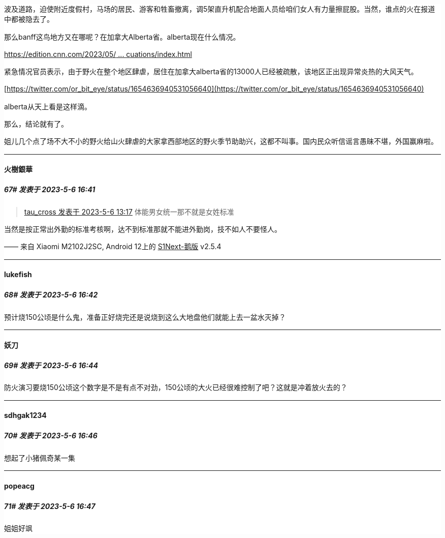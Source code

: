 波及道路，迫使附近度假村，马场的居民、游客和牲畜撤离，调5架直升机配合地面人员给咱们女人有力量擦屁股。当然，谁点的火在报道中都被隐去了。

那么banff这鸟地方又在哪呢？在加拿大Alberta省。alberta现在什么情况。

[https://edition.cnn.com/2023/05/ ... cuations/index.html](https://edition.cnn.com/2023/05/05/weather/alberta-canada-wildfires-evacuations/index.html)

紧急情况官员表示，由于野火在整个地区肆虐，居住在加拿大alberta省的13000人已经被疏散，该地区正出现异常炎热的大风天气。

[https://twitter.com/or_bit_eye/status/1654636940531056640](https://twitter.com/or_bit_eye/status/1654636940531056640)

alberta从天上看是这样滴。

那么，结论就有了。

姐儿几个点了场不大不小的野火给山火肆虐的大家拿西部地区的野火季节助助兴，这都不叫事。国内民众听信谣言愚昧不堪，外国赢麻啦。

*****

####  火樹銀華  
##### 67#       发表于 2023-5-6 16:41

<blockquote><a href="httphttps://bbs.saraba1st.com/2b/forum.php?mod=redirect&amp;goto=findpost&amp;pid=60743055&amp;ptid=2133342" target="_blank">tau_cross 发表于 2023-5-6 13:17</a>
体能男女统一那不就是女姓标准</blockquote>
当然是按正常出外勤的标准考核啊，达不到标准那就不能进外勤岗，技不如人不要怪人。

—— 来自 Xiaomi M2102J2SC, Android 12上的 [S1Next-鹅版](https://github.com/ykrank/S1-Next/releases) v2.5.4

*****

####  lukefish  
##### 68#       发表于 2023-5-6 16:42

预计烧150公顷是什么鬼，准备正好烧完还是说烧到这么大地盘他们就能上去一盆水灭掉？

*****

####  妖刀  
##### 69#       发表于 2023-5-6 16:44

防火演习要烧150公顷这个数字是不是有点不对劲，150公顷的大火已经很难控制了吧？这就是冲着放火去的？

*****

####  sdhgak1234  
##### 70#       发表于 2023-5-6 16:46

想起了小猪佩奇某一集

*****

####  popeacg  
##### 71#       发表于 2023-5-6 16:47

姐姐好飒
